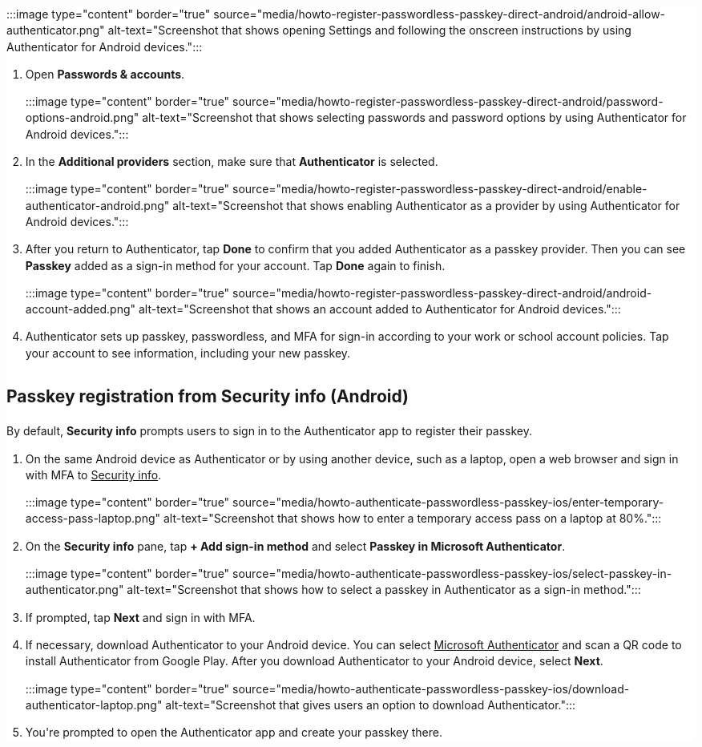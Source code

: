    :::image type="content" border="true" source="media/howto-register-passwordless-passkey-direct-android/android-allow-authenticator.png" alt-text="Screenshot that shows opening Settings and following the onscreen instructions by using Authenticator for Android devices.":::

   1. Open **Passwords & accounts**.

      :::image type="content" border="true" source="media/howto-register-passwordless-passkey-direct-android/password-options-android.png" alt-text="Screenshot that shows selecting passwords and password options by using Authenticator for Android devices.":::

   1. In the **Additional providers** section, make sure that **Authenticator** is selected.

      :::image type="content" border="true" source="media/howto-register-passwordless-passkey-direct-android/enable-authenticator-android.png" alt-text="Screenshot that shows enabling Authenticator as a provider by using Authenticator for Android devices.":::

1. After you return to Authenticator, tap **Done** to confirm that you added Authenticator as a passkey provider. Then you can see **Passkey** added as a sign-in method for your account. Tap **Done** again to finish.

   :::image type="content" border="true" source="media/howto-register-passwordless-passkey-direct-android/android-account-added.png" alt-text="Screenshot that shows an account added to Authenticator for Android devices.":::

1. Authenticator sets up passkey, passwordless, and MFA for sign-in according to your work or school account policies. Tap your account to see information, including your new passkey.

## Passkey registration from Security info (Android)

By default, **Security info** prompts users to sign in to the Authenticator app to register their passkey.

1. On the same Android device as Authenticator or by using another device, such as a laptop, open a web browser and sign in with MFA to [Security info](https://mysignins.microsoft.com/security-info).

   :::image type="content" border="true" source="media/howto-authenticate-passwordless-passkey-ios/enter-temporary-access-pass-laptop.png" alt-text="Screenshot that shows how to enter a temporary access pass on a laptop at 80%.":::

1. On the **Security info** pane, tap **+ Add sign-in method** and select **Passkey in Microsoft Authenticator**.

   :::image type="content" border="true" source="media/howto-authenticate-passwordless-passkey-ios/select-passkey-in-authenticator.png" alt-text="Screenshot that shows how to select a passkey in Authenticator as a sign-in method.":::

1. If prompted, tap **Next** and sign in with MFA.

1. If necessary, download Authenticator to your Android device. You can select [Microsoft Authenticator](https://www.microsoft.com/security/mobile-authenticator-app) and scan a QR code to install Authenticator from Google Play. After you download Authenticator to your Android device, select **Next**.

   :::image type="content" border="true" source="media/howto-authenticate-passwordless-passkey-ios/download-authenticator-laptop.png" alt-text="Screenshot that gives users an option to download Authenticator.":::

1. You're prompted to open the Authenticator app and create your passkey there.
